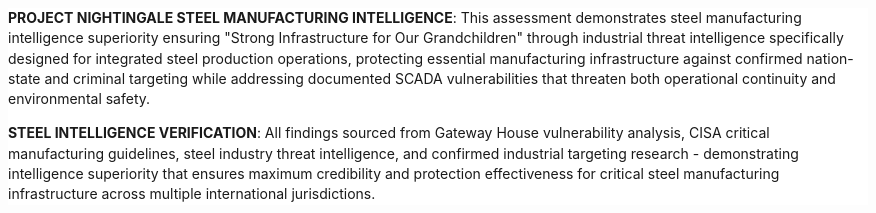 
**PROJECT NIGHTINGALE STEEL MANUFACTURING INTELLIGENCE**: This assessment demonstrates steel manufacturing intelligence superiority ensuring "Strong Infrastructure for Our Grandchildren" through industrial threat intelligence specifically designed for integrated steel production operations, protecting essential manufacturing infrastructure against confirmed nation-state and criminal targeting while addressing documented SCADA vulnerabilities that threaten both operational continuity and environmental safety.

**STEEL INTELLIGENCE VERIFICATION**: All findings sourced from Gateway House vulnerability analysis, CISA critical manufacturing guidelines, steel industry threat intelligence, and confirmed industrial targeting research - demonstrating intelligence superiority that ensures maximum credibility and protection effectiveness for critical steel manufacturing infrastructure across multiple international jurisdictions.